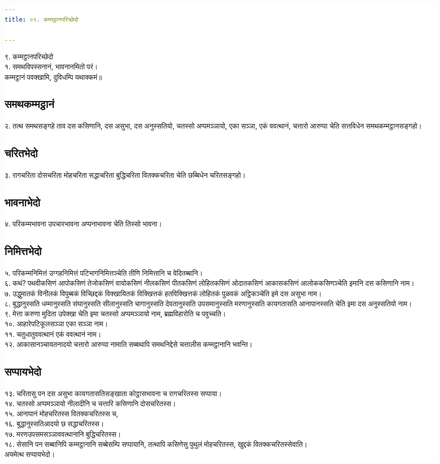 ```yaml
---
title: ०९. कम्मट्ठानपरिच्छेदो

---
```

९. कम्मट्ठानपरिच्छेदो  
१. समथविपस्सनानं, भावनानमितो परं।  
कम्मट्ठानं पवक्खामि, दुविधम्पि यथाक्‍कमं॥  


## समथकम्मट्ठानं

२. तत्थ समथसङ्गहे ताव दस कसिणानि, दस असुभा, दस अनुस्सतियो, चतस्सो अप्पमञ्‍ञायो, एका सञ्‍ञा, एकं ववत्थानं, चत्तारो आरुप्पा चेति सत्तविधेन समथकम्मट्ठानसङ्गहो।  


## चरितभेदो

३. रागचरिता दोसचरिता मोहचरिता सद्धाचरिता बुद्धिचरिता वितक्‍कचरिता चेति छब्बिधेन चरितसङ्गहो।  


## भावनाभेदो

४. परिकम्मभावना उपचारभावना अप्पनाभावना चेति तिस्सो भावना।  


## निमित्तभेदो

५. परिकम्मनिमित्तं उग्गहनिमित्तं पटिभागनिमित्तञ्‍चेति तीणि निमित्तानि च वेदितब्बानि।  
६. कथं? पथवीकसिणं आपोकसिणं तेजोकसिणं वायोकसिणं नीलकसिणं पीतकसिणं लोहितकसिणं ओदातकसिणं आकासकसिणं आलोककसिणञ्‍चेति इमानि दस कसिणानि नाम।  
७. उद्धुमातकं विनीलकं विपुब्बकं विच्छिद्दकं विक्खायितकं विक्खित्तकं हतविक्खित्तकं लोहितकं पुळवकं अट्ठिकञ्‍चेति इमे दस असुभा नाम।  
८. बुद्धानुस्सति धम्मानुस्सति संघानुस्सति सीलानुस्सति चागानुस्सति देवतानुस्सति उपसमानुस्सति मरणानुस्सति कायगतासति आनापानस्सति चेति इमा दस अनुस्सतियो नाम।  
९. मेत्ता करुणा मुदिता उपेक्खा चेति इमा चतस्सो अप्पमञ्‍ञायो नाम, ब्रह्मविहारोति च पवुच्‍चति।  
१०. आहारेपटिकूलसञ्‍ञा एका सञ्‍ञा नाम।  
११. चतुधातुववत्थानं एकं ववत्थानं नाम।  
१२. आकासानञ्‍चायतनादयो चत्तारो आरुप्पा नामाति सब्बथापि समथनिद्देसे चत्तालीस कम्मट्ठानानि भवन्ति।  


## सप्पायभेदो

१३. चरितासु पन दस असुभा कायगतासतिसङ्खाता कोट्ठासभावना च रागचरितस्स सप्पाया।  
१४. चतस्सो अप्पमञ्‍ञायो नीलादीनि च चत्तारि कसिणानि दोसचरितस्स।  
१५. आनापानं मोहचरितस्स वितक्‍कचरितस्स च,  
१६. बुद्धानुस्सतिआदयो छ सद्धाचरितस्स।  
१७. मरणउपसमसञ्‍ञाववत्थानानि बुद्धिचरितस्स।  
१८. सेसानि पन सब्बानिपि कम्मट्ठानानि सब्बेसम्पि सप्पायानि, तत्थापि कसिणेसु पुथुलं मोहचरितस्स, खुद्दकं वितक्‍कचरितस्सेवाति।  
अयमेत्थ सप्पायभेदो।  
